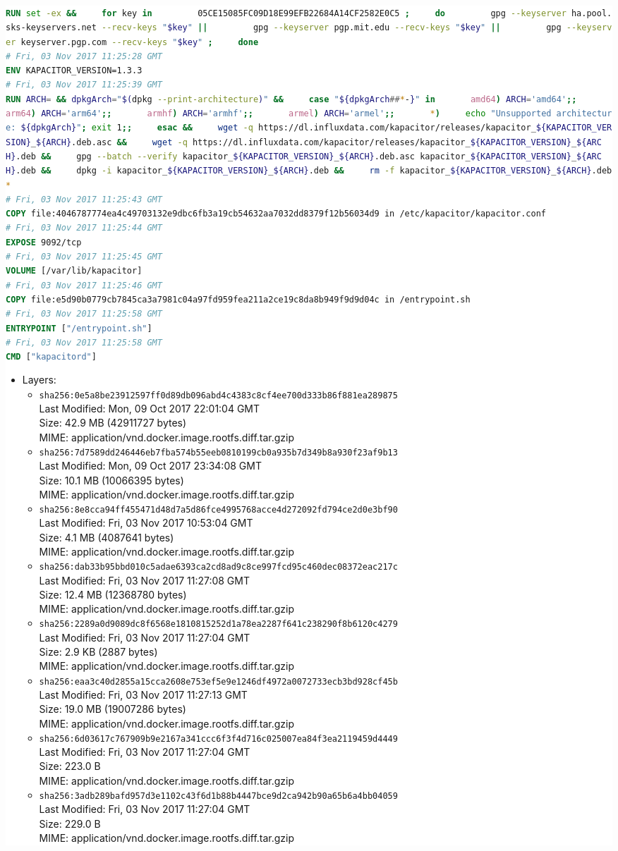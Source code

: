 ```dockerfile
RUN set -ex &&     for key in         05CE15085FC09D18E99EFB22684A14CF2582E0C5 ;     do         gpg --keyserver ha.pool.sks-keyservers.net --recv-keys "$key" ||         gpg --keyserver pgp.mit.edu --recv-keys "$key" ||         gpg --keyserver keyserver.pgp.com --recv-keys "$key" ;     done
# Fri, 03 Nov 2017 11:25:28 GMT
ENV KAPACITOR_VERSION=1.3.3
# Fri, 03 Nov 2017 11:25:39 GMT
RUN ARCH= && dpkgArch="$(dpkg --print-architecture)" &&     case "${dpkgArch##*-}" in       amd64) ARCH='amd64';;       arm64) ARCH='arm64';;       armhf) ARCH='armhf';;       armel) ARCH='armel';;       *)     echo "Unsupported architecture: ${dpkgArch}"; exit 1;;     esac &&     wget -q https://dl.influxdata.com/kapacitor/releases/kapacitor_${KAPACITOR_VERSION}_${ARCH}.deb.asc &&     wget -q https://dl.influxdata.com/kapacitor/releases/kapacitor_${KAPACITOR_VERSION}_${ARCH}.deb &&     gpg --batch --verify kapacitor_${KAPACITOR_VERSION}_${ARCH}.deb.asc kapacitor_${KAPACITOR_VERSION}_${ARCH}.deb &&     dpkg -i kapacitor_${KAPACITOR_VERSION}_${ARCH}.deb &&     rm -f kapacitor_${KAPACITOR_VERSION}_${ARCH}.deb*
# Fri, 03 Nov 2017 11:25:43 GMT
COPY file:4046787774ea4c49703132e9dbc6fb3a19cb54632aa7032dd8379f12b56034d9 in /etc/kapacitor/kapacitor.conf 
# Fri, 03 Nov 2017 11:25:44 GMT
EXPOSE 9092/tcp
# Fri, 03 Nov 2017 11:25:45 GMT
VOLUME [/var/lib/kapacitor]
# Fri, 03 Nov 2017 11:25:46 GMT
COPY file:e5d90b0779cb7845ca3a7981c04a97fd959fea211a2ce19c8da8b949f9d9d04c in /entrypoint.sh 
# Fri, 03 Nov 2017 11:25:58 GMT
ENTRYPOINT ["/entrypoint.sh"]
# Fri, 03 Nov 2017 11:25:58 GMT
CMD ["kapacitord"]
```

-	Layers:
	-	`sha256:0e5a8be23912597ff0d89db096abd4c4383c8cf4ee700d333b86f881ea289875`  
		Last Modified: Mon, 09 Oct 2017 22:01:04 GMT  
		Size: 42.9 MB (42911727 bytes)  
		MIME: application/vnd.docker.image.rootfs.diff.tar.gzip
	-	`sha256:7d7589dd246446eb7fba574b55eeb0810199cb0a935b7d349b8a930f23af9b13`  
		Last Modified: Mon, 09 Oct 2017 23:34:08 GMT  
		Size: 10.1 MB (10066395 bytes)  
		MIME: application/vnd.docker.image.rootfs.diff.tar.gzip
	-	`sha256:8e8cca94ff455471d48d7a5d86fce4995768acce4d272092fd794ce2d0e3bf90`  
		Last Modified: Fri, 03 Nov 2017 10:53:04 GMT  
		Size: 4.1 MB (4087641 bytes)  
		MIME: application/vnd.docker.image.rootfs.diff.tar.gzip
	-	`sha256:dab33b95bbd010c5adae6393ca2cd8ad9c8ce997fcd95c460dec08372eac217c`  
		Last Modified: Fri, 03 Nov 2017 11:27:08 GMT  
		Size: 12.4 MB (12368780 bytes)  
		MIME: application/vnd.docker.image.rootfs.diff.tar.gzip
	-	`sha256:2289a0d9089dc8f6568e1810815252d1a78ea2287f641c238290f8b6120c4279`  
		Last Modified: Fri, 03 Nov 2017 11:27:04 GMT  
		Size: 2.9 KB (2887 bytes)  
		MIME: application/vnd.docker.image.rootfs.diff.tar.gzip
	-	`sha256:eaa3c40d2855a15cca2608e753ef5e9e1246df4972a0072733ecb3bd928cf45b`  
		Last Modified: Fri, 03 Nov 2017 11:27:13 GMT  
		Size: 19.0 MB (19007286 bytes)  
		MIME: application/vnd.docker.image.rootfs.diff.tar.gzip
	-	`sha256:6d03617c767909b9e2167a341ccc6f3f4d716c025007ea84f3ea2119459d4449`  
		Last Modified: Fri, 03 Nov 2017 11:27:04 GMT  
		Size: 223.0 B  
		MIME: application/vnd.docker.image.rootfs.diff.tar.gzip
	-	`sha256:3adb289bafd957d3e1102c43f6d1b88b4447bce9d2ca942b90a65b6a4bb04059`  
		Last Modified: Fri, 03 Nov 2017 11:27:04 GMT  
		Size: 229.0 B  
		MIME: application/vnd.docker.image.rootfs.diff.tar.gzip
